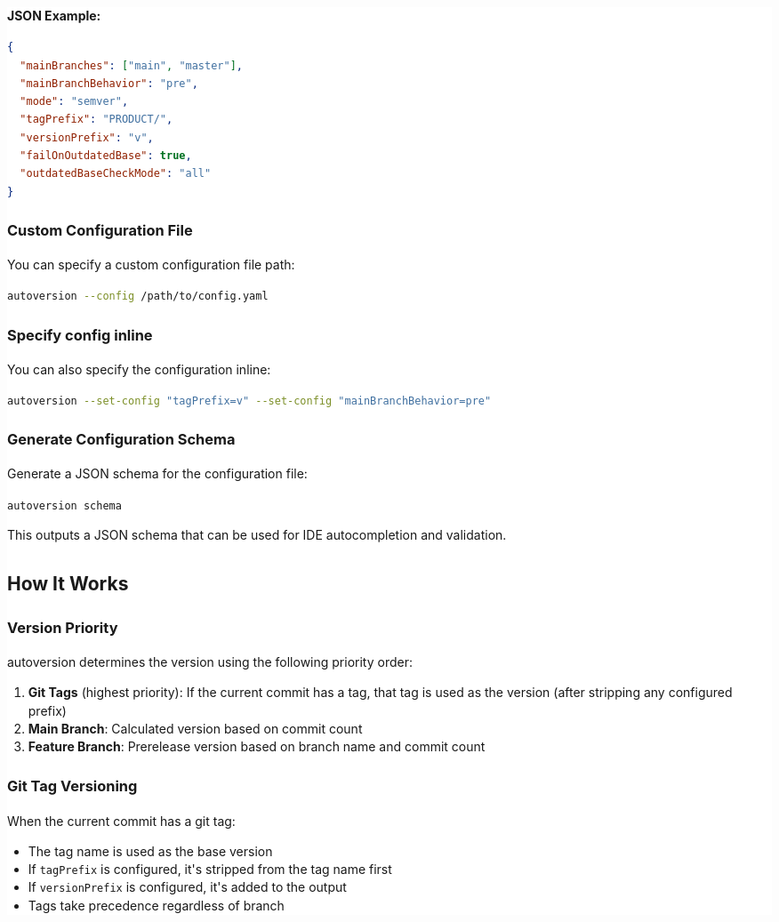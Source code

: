 **JSON Example:**
```json
{
  "mainBranches": ["main", "master"],
  "mainBranchBehavior": "pre",
  "mode": "semver",
  "tagPrefix": "PRODUCT/",
  "versionPrefix": "v",
  "failOnOutdatedBase": true,
  "outdatedBaseCheckMode": "all"
}
```

### Custom Configuration File

You can specify a custom configuration file path:

```bash
autoversion --config /path/to/config.yaml
```

### Specify config inline
You can also specify the configuration inline:
```bash
autoversion --set-config "tagPrefix=v" --set-config "mainBranchBehavior=pre"
```

### Generate Configuration Schema

Generate a JSON schema for the configuration file:

```bash
autoversion schema
```

This outputs a JSON schema that can be used for IDE autocompletion and validation.

## How It Works

### Version Priority

autoversion determines the version using the following priority order:

1. **Git Tags** (highest priority): If the current commit has a tag, that tag is used as the version (after stripping any configured prefix)
2. **Main Branch**: Calculated version based on commit count
3. **Feature Branch**: Prerelease version based on branch name and commit count

### Git Tag Versioning

When the current commit has a git tag:
- The tag name is used as the base version
- If `tagPrefix` is configured, it's stripped from the tag name first
- If `versionPrefix` is configured, it's added to the output
- Tags take precedence regardless of branch
